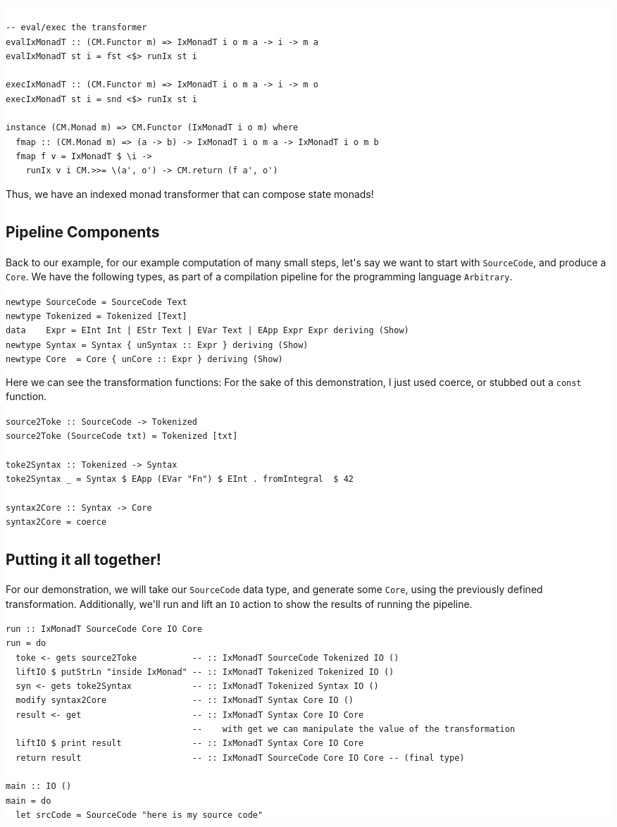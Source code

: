 ```

-- eval/exec the transformer
evalIxMonadT :: (CM.Functor m) => IxMonadT i o m a -> i -> m a
evalIxMonadT st i = fst <$> runIx st i

execIxMonadT :: (CM.Functor m) => IxMonadT i o m a -> i -> m o
execIxMonadT st i = snd <$> runIx st i

instance (CM.Monad m) => CM.Functor (IxMonadT i o m) where
  fmap :: (CM.Monad m) => (a -> b) -> IxMonadT i o m a -> IxMonadT i o m b
  fmap f v = IxMonadT $ \i ->
    runIx v i CM.>>= \(a', o') -> CM.return (f a', o')
```

Thus, we have an indexed monad transformer that can compose state monads!

## Pipeline Components
Back to our example, 
for our example computation of many small steps, let's say we want to start with `SourceCode`, and produce a `Core`. We have the following types, as part of a compilation pipeline for the programming language `Arbitrary`.

```
newtype SourceCode = SourceCode Text
newtype Tokenized = Tokenized [Text]
data    Expr = EInt Int | EStr Text | EVar Text | EApp Expr Expr deriving (Show)
newtype Syntax = Syntax { unSyntax :: Expr } deriving (Show)
newtype Core  = Core { unCore :: Expr } deriving (Show)
```

Here we can see the transformation functions:
For the sake of this demonstration, I just used coerce, or stubbed out a `const` function.

```
source2Toke :: SourceCode -> Tokenized
source2Toke (SourceCode txt) = Tokenized [txt]

toke2Syntax :: Tokenized -> Syntax
toke2Syntax _ = Syntax $ EApp (EVar "Fn") $ EInt . fromIntegral  $ 42

syntax2Core :: Syntax -> Core
syntax2Core = coerce
```

## Putting it all together!
For our demonstration, we will take our `SourceCode` data type, and generate some `Core`, using the previously defined transformation. Additionally, we'll run and lift an `IO` action to show the results of running the pipeline.
```
run :: IxMonadT SourceCode Core IO Core
run = do                             
  toke <- gets source2Toke           -- :: IxMonadT SourceCode Tokenized IO ()
  liftIO $ putStrLn "inside IxMonad" -- :: IxMonadT Tokenized Tokenized IO ()
  syn <- gets toke2Syntax            -- :: IxMonadT Tokenized Syntax IO ()
  modify syntax2Core                 -- :: IxMonadT Syntax Core IO ()
  result <- get                      -- :: IxMonadT Syntax Core IO Core
                                     --    with get we can manipulate the value of the transformation
  liftIO $ print result              -- :: IxMonadT Syntax Core IO Core
  return result                      -- :: IxMonadT SourceCode Core IO Core -- (final type)

main :: IO ()
main = do
  let srcCode = SourceCode "here is my source code"
```